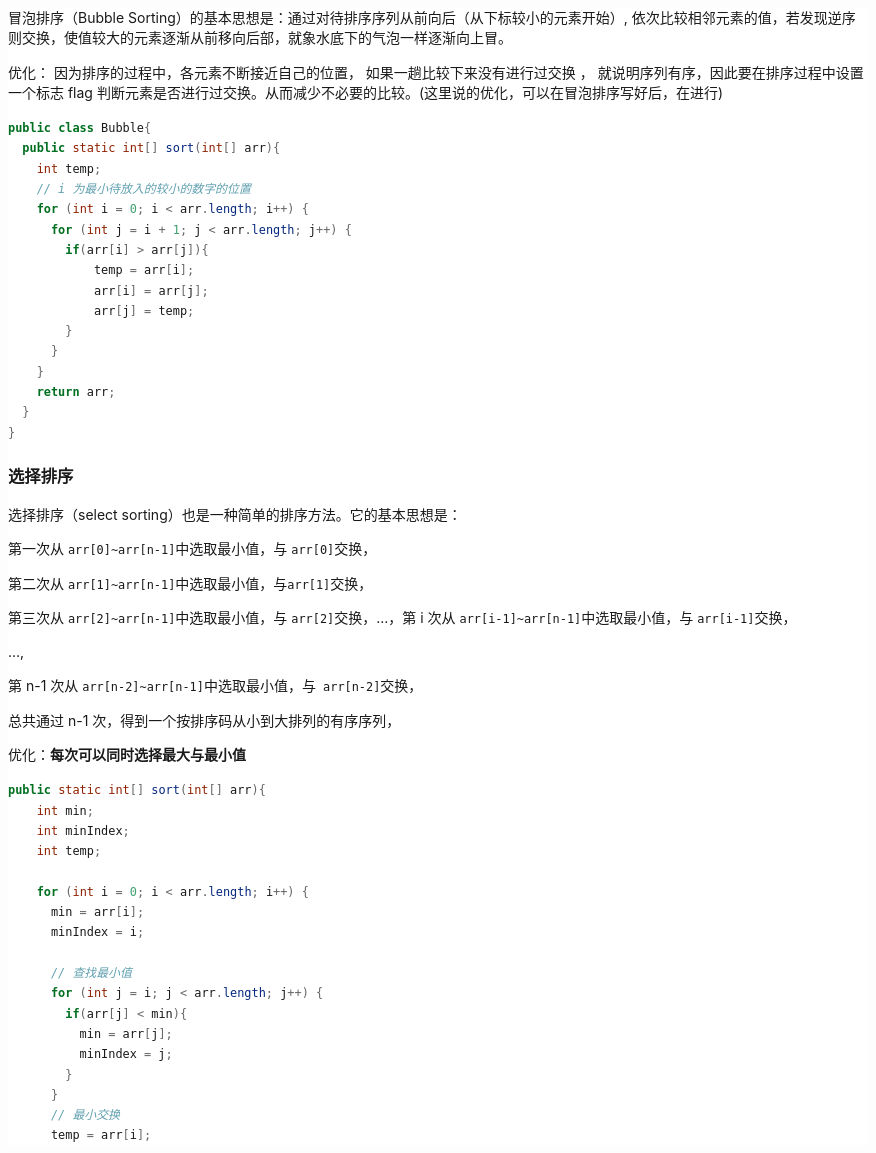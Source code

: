 冒泡排序（Bubble Sorting）的基本思想是：通过对待排序序列从前向后（从下标较小的元素开始）, 依次比较相邻元素的值，若发现逆序则交换，使值较大的元素逐渐从前移向后部，就象水底下的气泡一样逐渐向上冒。

优化：
因为排序的过程中，各元素不断接近自己的位置， 如果一趟比较下来没有进行过交换 ， 就说明序列有序，因此要在排序过程中设置一个标志 flag 判断元素是否进行过交换。从而减少不必要的比较。(这里说的优化，可以在冒泡排序写好后，在进行)



``` java
public class Bubble{
  public static int[] sort(int[] arr){
    int temp;
    // i 为最小待放入的较小的数字的位置
    for (int i = 0; i < arr.length; i++) {
      for (int j = i + 1; j < arr.length; j++) {
        if(arr[i] > arr[j]){
            temp = arr[i];
            arr[i] = arr[j];
            arr[j] = temp;
        }
      }
    }
    return arr;
  }
}
```





### 选择排序

选择排序（select sorting）也是一种简单的排序方法。它的基本思想是：

第一次从 ```arr[0]~arr[n-1]```中选取最小值，与 ```arr[0]```交换，

第二次从 ```arr[1]~arr[n-1]```中选取最小值，与```arr[1]```交换，

第三次从 ```arr[2]~arr[n-1]```中选取最小值，与 ```arr[2]```交换，…，第 i 次从 ```arr[i-1]~arr[n-1]```中选取最小值，与 ```arr[i-1]```交换，

…, 

第 n-1 次从 ```arr[n-2]~arr[n-1]```中选取最小值，与``` arr[n-2]```交换，

总共通过 n-1 次，得到一个按排序码从小到大排列的有序序列，

优化：**每次可以同时选择最大与最小值**



``` java
public static int[] sort(int[] arr){
    int min;
    int minIndex;
    int temp;

    for (int i = 0; i < arr.length; i++) {
      min = arr[i];
      minIndex = i;

      // 查找最小值
      for (int j = i; j < arr.length; j++) {
        if(arr[j] < min){
          min = arr[j];
          minIndex = j;
        }
      }
      // 最小交换
      temp = arr[i];
```